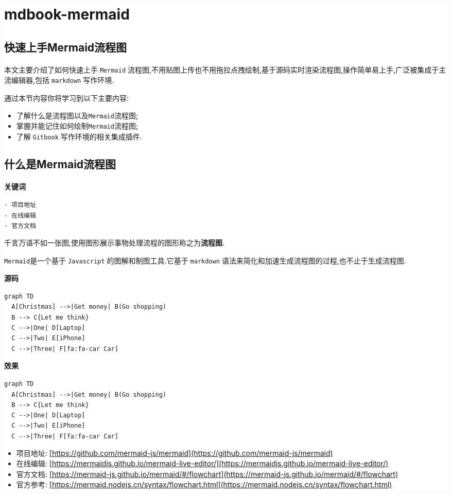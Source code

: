 # mdbook-mermaid

## 快速上手Mermaid流程图

本文主要介绍了如何快速上手 `Mermaid` 流程图,不用贴图上传也不用拖拉点拽绘制,基于源码实时渲染流程图,操作简单易上手,广泛被集成于主流编辑器,包括 `markdown` 写作环境.

通过本节内容你将学习到以下主要内容:

- 了解什么是流程图以及`Mermaid`流程图;
- 掌握并能记住如何绘制`Mermaid`流程图;
- 了解 `Gitbook` 写作环境的相关集成插件.

## 什么是Mermaid流程图

**关键词**

```mardown
- 项目地址
- 在线编辑
- 官方文档
```

千言万语不如一张图,使用图形展示事物处理流程的图形称之为**流程图**.

`Mermaid`是一个基于 `Javascript` 的图解和制图工具.它基于 `markdown` 语法来简化和加速生成流程图的过程,也不止于生成流程图.

**源码**

```
graph TD
  A[Christmas] -->|Get money| B(Go shopping)
  B --> C{Let me think}
  C -->|One| D[Laptop]
  C -->|Two| E[iPhone]
  C -->|Three| F[fa:fa-car Car]
```

**效果**

```mermaid
graph TD
  A[Christmas] -->|Get money| B(Go shopping)
  B --> C{Let me think}
  C -->|One| D[Laptop]
  C -->|Two| E[iPhone]
  C -->|Three| F[fa:fa-car Car]
```

- 项目地址: [https://github.com/mermaid-js/mermaid](https://github.com/mermaid-js/mermaid)
- 在线编辑: [https://mermaidjs.github.io/mermaid-live-editor/](https://mermaidjs.github.io/mermaid-live-editor/)
- 官方文档: [https://mermaid-js.github.io/mermaid/#/flowchart](https://mermaid-js.github.io/mermaid/#/flowchart)
- 官方参考: [https://mermaid.nodejs.cn/syntax/flowchart.html](https://mermaid.nodejs.cn/syntax/flowchart.html)
